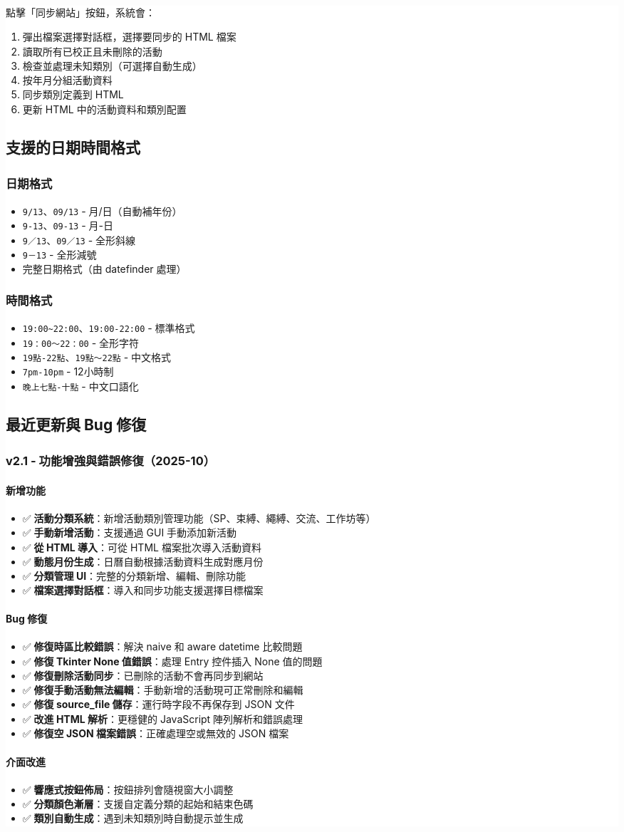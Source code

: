 點擊「同步網站」按鈕，系統會：
1. 彈出檔案選擇對話框，選擇要同步的 HTML 檔案
2. 讀取所有已校正且未刪除的活動
3. 檢查並處理未知類別（可選擇自動生成）
4. 按年月分組活動資料
5. 同步類別定義到 HTML
6. 更新 HTML 中的活動資料和類別配置

## 支援的日期時間格式

### 日期格式
- `9/13`、`09/13` - 月/日（自動補年份）
- `9-13`、`09-13` - 月-日
- `9／13`、`09／13` - 全形斜線
- `9－13` - 全形減號
- 完整日期格式（由 datefinder 處理）

### 時間格式
- `19:00~22:00`、`19:00-22:00` - 標準格式
- `19：00～22：00` - 全形字符
- `19點-22點`、`19點～22點` - 中文格式
- `7pm-10pm` - 12小時制
- `晚上七點-十點` - 中文口語化

## 最近更新與 Bug 修復

### v2.1 - 功能增強與錯誤修復（2025-10）

#### 新增功能
- ✅ **活動分類系統**：新增活動類別管理功能（SP、束縛、繩縛、交流、工作坊等）
- ✅ **手動新增活動**：支援通過 GUI 手動添加新活動
- ✅ **從 HTML 導入**：可從 HTML 檔案批次導入活動資料
- ✅ **動態月份生成**：日曆自動根據活動資料生成對應月份
- ✅ **分類管理 UI**：完整的分類新增、編輯、刪除功能
- ✅ **檔案選擇對話框**：導入和同步功能支援選擇目標檔案

#### Bug 修復
- ✅ **修復時區比較錯誤**：解決 naive 和 aware datetime 比較問題
- ✅ **修復 Tkinter None 值錯誤**：處理 Entry 控件插入 None 值的問題
- ✅ **修復刪除活動同步**：已刪除的活動不會再同步到網站
- ✅ **修復手動活動無法編輯**：手動新增的活動現可正常刪除和編輯
- ✅ **修復 source_file 儲存**：運行時字段不再保存到 JSON 文件
- ✅ **改進 HTML 解析**：更穩健的 JavaScript 陣列解析和錯誤處理
- ✅ **修復空 JSON 檔案錯誤**：正確處理空或無效的 JSON 檔案

#### 介面改進
- ✅ **響應式按鈕佈局**：按鈕排列會隨視窗大小調整
- ✅ **分類顏色漸層**：支援自定義分類的起始和結束色碼
- ✅ **類別自動生成**：遇到未知類別時自動提示並生成
